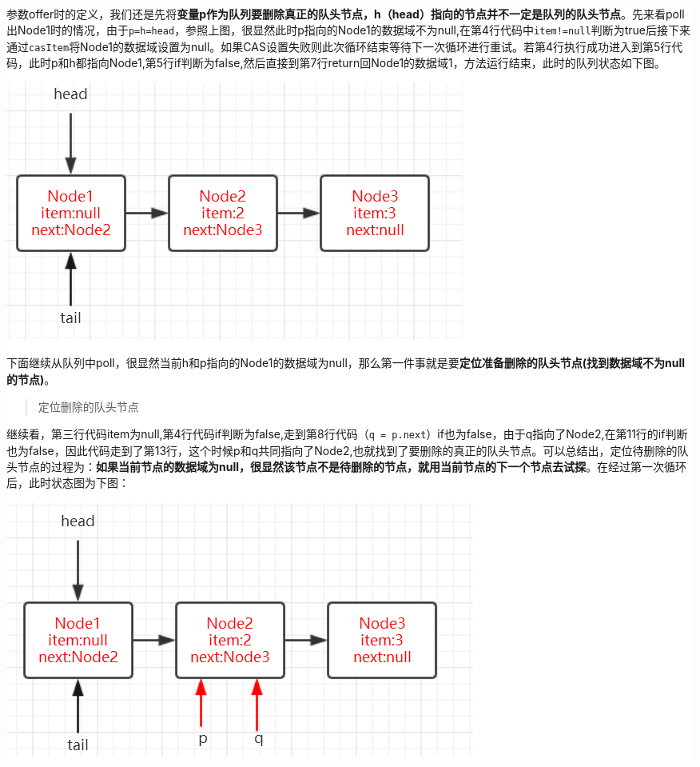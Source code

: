 
参数offer时的定义，我们还是先将**变量p作为队列要删除真正的队头节点，h（head）指向的节点并不一定是队列的队头节点**。先来看poll出Node1时的情况，由于`p=h=head`，参照上图，很显然此时p指向的Node1的数据域不为null,在第4行代码中`item!=null`判断为true后接下来通过`casItem`将Node1的数据域设置为null。如果CAS设置失败则此次循环结束等待下一次循环进行重试。若第4行执行成功进入到第5行代码，此时p和h都指向Node1,第5行if判断为false,然后直接到第7行return回Node1的数据域1，方法运行结束，此时的队列状态如下图。



![7.队列出队操作后的状态.png](container/LinkedQueue队列出队操作后的状态.png)


下面继续从队列中poll，很显然当前h和p指向的Node1的数据域为null，那么第一件事就是要**定位准备删除的队头节点(找到数据域不为null的节点)**。

> 定位删除的队头节点


继续看，第三行代码item为null,第4行代码if判断为false,走到第8行代码（`q = p.next`）if也为false，由于q指向了Node2,在第11行的if判断也为false，因此代码走到了第13行，这个时候p和q共同指向了Node2,也就找到了要删除的真正的队头节点。可以总结出，定位待删除的队头节点的过程为：**如果当前节点的数据域为null，很显然该节点不是待删除的节点，就用当前节点的下一个节点去试探**。在经过第一次循环后，此时状态图为下图：



![8.经过一次循环后的状态.png](container/LinkedQueue经过一次循环后的状态.png)
